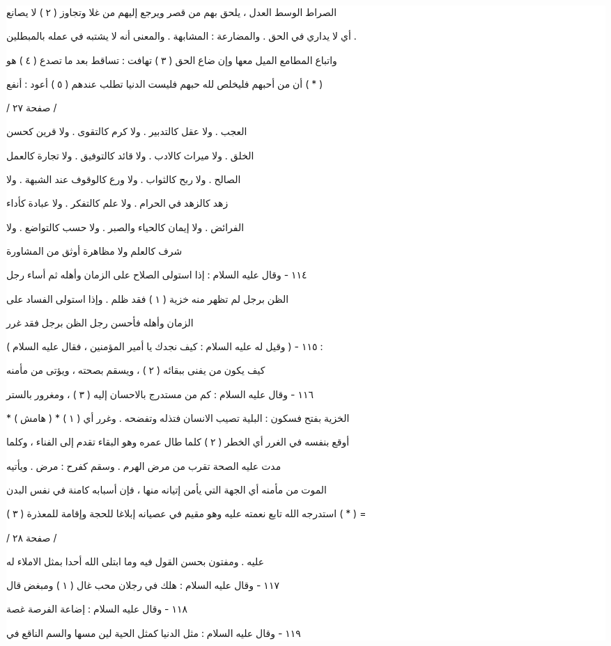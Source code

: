 الصراط الوسط العدل ، يلحق بهم من قصر ويرجع إليهم من غلا وتجاوز ( ٢ ) لا
يصانع

أي لا يداري في الحق . والمضارعة : المشابهة . والمعنى أنه لا يشتبه في
عمله بالمبطلين .

واتباع المطامع الميل معها وإن ضاع الحق ( ٣ ) تهافت : تساقط بعد ما تصدع (
٤ ) هو

أن من أحبهم فليخلص لله حبهم فليست الدنيا تطلب عندهم ( ٥ ) أعود : أنفع (
\* )

/ صفحة ٢٧ /

العجب . ولا عقل كالتدبير . ولا كرم كالتقوى . ولا قرين كحسن

الخلق . ولا ميراث كالادب . ولا قائد كالتوفيق . ولا تجارة كالعمل

الصالح . ولا ربح كالثواب . ولا ورع كالوقوف عند الشبهة . ولا

زهد كالزهد في الحرام . ولا علم كالتفكر . ولا عبادة كأداء

الفرائض . ولا إيمان كالحياء والصبر . ولا حسب كالتواضع . ولا

شرف كالعلم ولا مظاهرة أوثق من المشاورة

١١٤ - وقال عليه السلام : إذا استولى الصلاح على الزمان وأهله ثم أساء رجل

الظن برجل لم تظهر منه خزية ( ١ ) فقد ظلم . وإذا استولى الفساد على

الزمان وأهله فأحسن رجل الظن برجل فقد غرر

١١٥ - ( وقيل له عليه السلام : كيف نجدك يا أمير المؤمنين ، فقال عليه
السلام ) :

كيف يكون من يفنى ببقائه ( ٢ ) ، ويسقم بصحته ، ويؤتى من مأمنه

١١٦ - وقال عليه السلام : كم من مستدرج بالاحسان إليه ( ٣ ) ، ومغرور
بالستر

\* ( هامش ) \* ( ١ ) الخزية بفتح فسكون : البلية تصيب الانسان فتذله
وتفضحه . وغرر أي

أوقع بنفسه في الغرر أي الخطر ( ٢ ) كلما طال عمره وهو البقاء تقدم إلى
الفناء ، وكلما

مدت عليه الصحة تقرب من مرض الهرم . وسقم كفرح : مرض . ويأتيه

الموت من مأمنه أي الجهة التي يأمن إتيانه منها ، فإن أسبابه كامنة في نفس
البدن

( ٣ ) استدرجه الله تابع نعمته عليه وهو مقيم في عصيانه إبلاغا للحجة
وإقامة للمعذرة ( \* ) =

/ صفحة ٢٨ /

عليه . ومفتون بحسن القول فيه وما ابتلى الله أحدا بمثل الاملاء له

١١٧ - وقال عليه السلام : هلك في رجلان محب غال ( ١ ) ومبغض قال

١١٨ - وقال عليه السلام : إضاعة الفرصة غصة

١١٩ - وقال عليه السلام : مثل الدنيا كمثل الحية لين مسها والسم الناقع في
